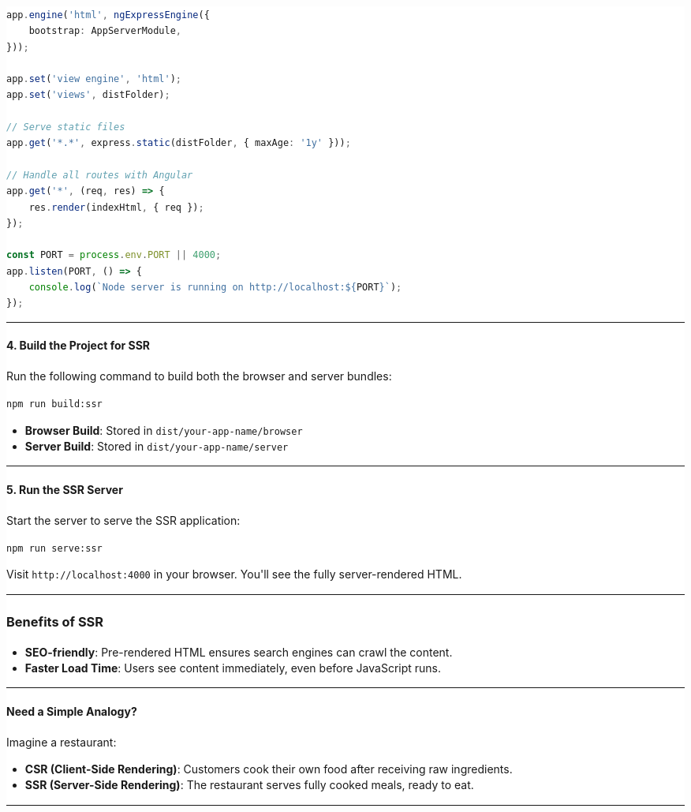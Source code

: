    ```typescript
   app.engine('html', ngExpressEngine({
       bootstrap: AppServerModule,
   }));

   app.set('view engine', 'html');
   app.set('views', distFolder);

   // Serve static files
   app.get('*.*', express.static(distFolder, { maxAge: '1y' }));

   // Handle all routes with Angular
   app.get('*', (req, res) => {
       res.render(indexHtml, { req });
   });

   const PORT = process.env.PORT || 4000;
   app.listen(PORT, () => {
       console.log(`Node server is running on http://localhost:${PORT}`);
   });
   ```

---

#### **4. Build the Project for SSR**
Run the following command to build both the browser and server bundles:
```bash
npm run build:ssr
```
- **Browser Build**: Stored in `dist/your-app-name/browser`
- **Server Build**: Stored in `dist/your-app-name/server`

---

#### **5. Run the SSR Server**
Start the server to serve the SSR application:
```bash
npm run serve:ssr
```
Visit `http://localhost:4000` in your browser. You'll see the fully server-rendered HTML.

---

### **Benefits of SSR**
- **SEO-friendly**: Pre-rendered HTML ensures search engines can crawl the content.
- **Faster Load Time**: Users see content immediately, even before JavaScript runs.

---

#### **Need a Simple Analogy?**
Imagine a restaurant:
- **CSR (Client-Side Rendering)**: Customers cook their own food after receiving raw ingredients.
- **SSR (Server-Side Rendering)**: The restaurant serves fully cooked meals, ready to eat.

---